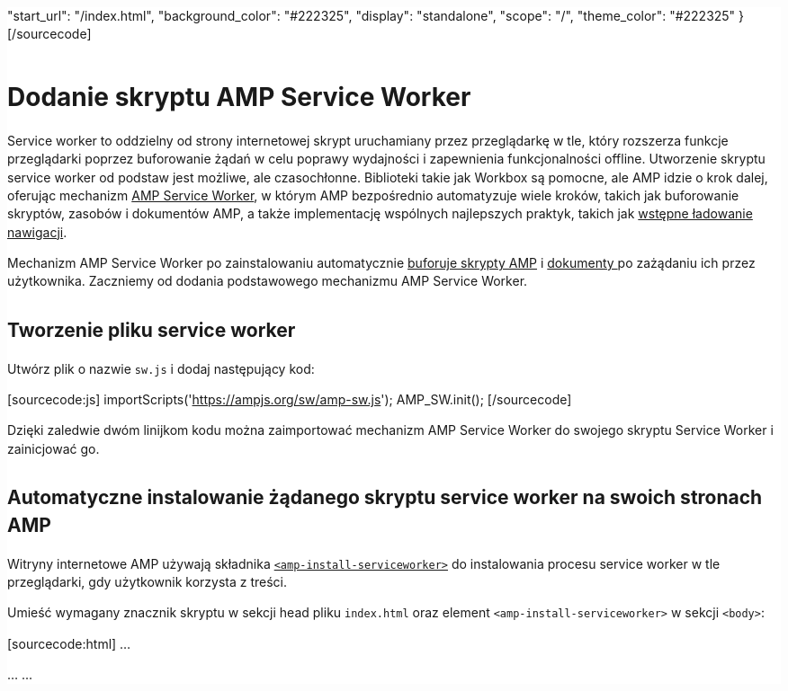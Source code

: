 "start_url": "/index.html",
"background_color": "#222325",
"display": "standalone",
"scope": "/",
"theme_color": "#222325"
}
[/sourcecode]

# Dodanie skryptu AMP Service Worker

Service worker to oddzielny od strony internetowej skrypt uruchamiany przez przeglądarkę w tle, który rozszerza funkcje przeglądarki poprzez buforowanie żądań w celu poprawy wydajności i zapewnienia funkcjonalności offline. Utworzenie skryptu service worker od podstaw jest możliwe, ale czasochłonne. Biblioteki takie jak Workbox są pomocne, ale AMP idzie o krok dalej, oferując mechanizm [AMP Service Worker](https://github.com/ampproject/amp-sw), w którym AMP bezpośrednio automatyzuje wiele kroków, takich jak buforowanie skryptów, zasobów i dokumentów AMP, a także implementację wspólnych najlepszych praktyk, takich jak [wstępne ładowanie nawigacji](https://developers.google.com/web/updates/2017/02/navigation-preload).

Mechanizm AMP Service Worker po zainstalowaniu automatycznie [buforuje skrypty AMP](https://github.com/ampproject/amp-sw/tree/master/src/modules/amp-caching) i [dokumenty ](https://github.com/ampproject/amp-sw/tree/master/src/modules/document-caching) po zażądaniu ich przez użytkownika. Zaczniemy od dodania podstawowego mechanizmu AMP Service Worker.

## Tworzenie pliku service worker

Utwórz plik o nazwie `sw.js` i dodaj następujący kod:

[sourcecode:js]
importScripts('https://ampjs.org/sw/amp-sw.js');
AMP_SW.init();
[/sourcecode]

Dzięki zaledwie dwóm linijkom kodu można zaimportować mechanizm AMP Service Worker do swojego skryptu Service Worker i zainicjować go.

## Automatyczne instalowanie żądanego skryptu service worker na swoich stronach AMP

Witryny internetowe AMP używają składnika [`<amp-install-serviceworker>`](../../../documentation/components/reference/amp-install-serviceworker.md) do instalowania procesu service worker w tle przeglądarki, gdy użytkownik korzysta z treści.

Umieść wymagany znacznik skryptu w sekcji head pliku `index.html` oraz element `<amp-install-serviceworker>` w sekcji `<body>`:

[sourcecode:html]
…

<script async custom-element="amp-install-serviceworker" src="https://ampjs.org/v0/amp-install-serviceworker-0.1.js"></script>

…
...
<amp-install-serviceworker src="/sw.js"
           data-iframe-src="install-sw.html"
           layout="nodisplay">
</amp-install-serviceworker>
